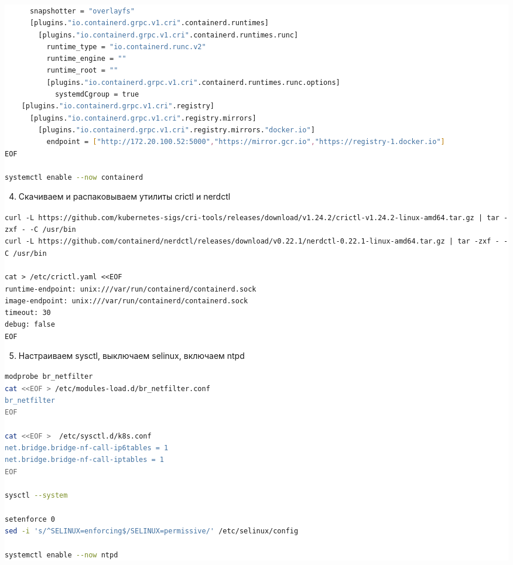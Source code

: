```bash
      snapshotter = "overlayfs"
      [plugins."io.containerd.grpc.v1.cri".containerd.runtimes]
        [plugins."io.containerd.grpc.v1.cri".containerd.runtimes.runc]
          runtime_type = "io.containerd.runc.v2"
          runtime_engine = ""
          runtime_root = ""
          [plugins."io.containerd.grpc.v1.cri".containerd.runtimes.runc.options]
            systemdCgroup = true
    [plugins."io.containerd.grpc.v1.cri".registry]
      [plugins."io.containerd.grpc.v1.cri".registry.mirrors]
        [plugins."io.containerd.grpc.v1.cri".registry.mirrors."docker.io"]
          endpoint = ["http://172.20.100.52:5000","https://mirror.gcr.io","https://registry-1.docker.io"]
EOF

systemctl enable --now containerd
```

4) Скачиваем и распаковываем утилиты crictl и nerdctl

```
curl -L https://github.com/kubernetes-sigs/cri-tools/releases/download/v1.24.2/crictl-v1.24.2-linux-amd64.tar.gz | tar -zxf - -C /usr/bin
curl -L https://github.com/containerd/nerdctl/releases/download/v0.22.1/nerdctl-0.22.1-linux-amd64.tar.gz | tar -zxf - -C /usr/bin

cat > /etc/crictl.yaml <<EOF
runtime-endpoint: unix:///var/run/containerd/containerd.sock
image-endpoint: unix:///var/run/containerd/containerd.sock
timeout: 30
debug: false
EOF

```

5) Настраиваем sysctl, выключаем selinux, включаем ntpd

```bash
modprobe br_netfilter
cat <<EOF > /etc/modules-load.d/br_netfilter.conf
br_netfilter
EOF

cat <<EOF >  /etc/sysctl.d/k8s.conf
net.bridge.bridge-nf-call-ip6tables = 1
net.bridge.bridge-nf-call-iptables = 1
EOF

sysctl --system

setenforce 0
sed -i 's/^SELINUX=enforcing$/SELINUX=permissive/' /etc/selinux/config

systemctl enable --now ntpd
```
